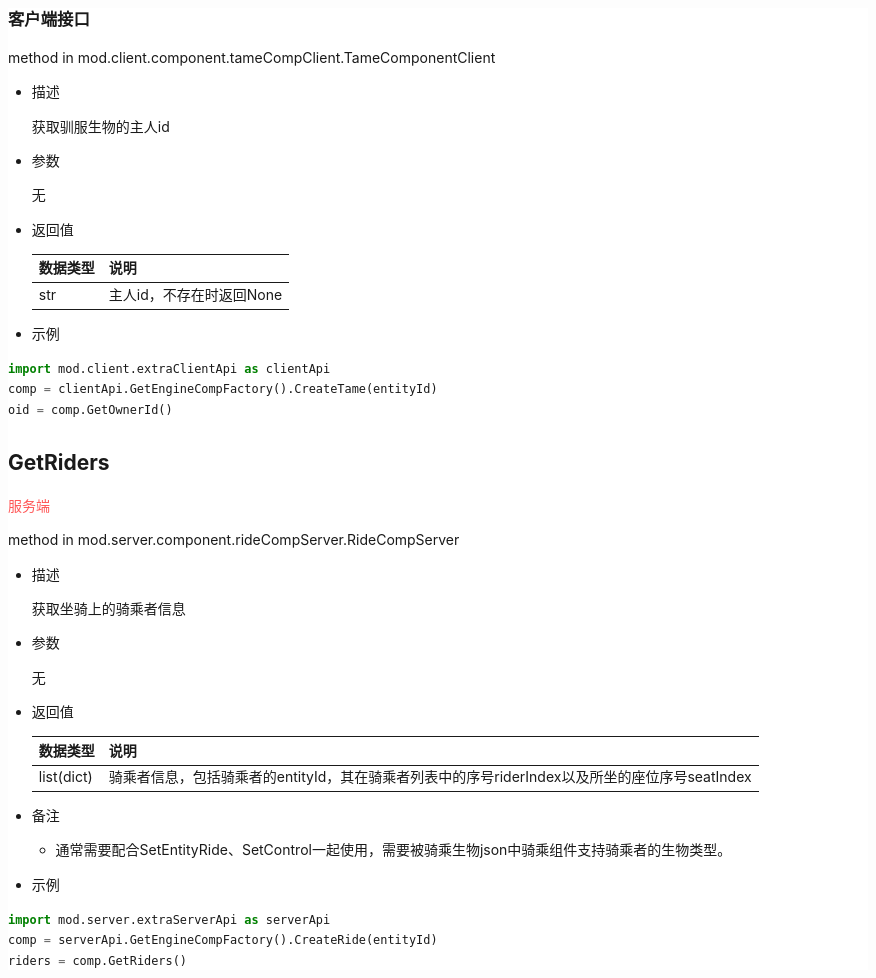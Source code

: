 

### 客户端接口

<span id="c0"></span>
method in mod.client.component.tameCompClient.TameComponentClient

- 描述

    获取驯服生物的主人id

- 参数

    无

- 返回值

    | <div style="width: 4em">数据类型</div> | 说明 |
    | :--- | :--- |
    | str | 主人id，不存在时返回None |

- 示例

```python
import mod.client.extraClientApi as clientApi
comp = clientApi.GetEngineCompFactory().CreateTame(entityId)
oid = comp.GetOwnerId()
```



## GetRiders

<span style="display:inline;color:#ff5555">服务端</span>

method in mod.server.component.rideCompServer.RideCompServer

- 描述

    获取坐骑上的骑乘者信息

- 参数

    无

- 返回值

    | <div style="width: 4em">数据类型</div> | 说明 |
    | :--- | :--- |
    | list(dict) | 骑乘者信息，包括骑乘者的entityId，其在骑乘者列表中的序号riderIndex以及所坐的座位序号seatIndex |

- 备注
    - 通常需要配合SetEntityRide、SetControl一起使用，需要被骑乘生物json中骑乘组件支持骑乘者的生物类型。

- 示例

```python
import mod.server.extraServerApi as serverApi
comp = serverApi.GetEngineCompFactory().CreateRide(entityId)
riders = comp.GetRiders()
```
